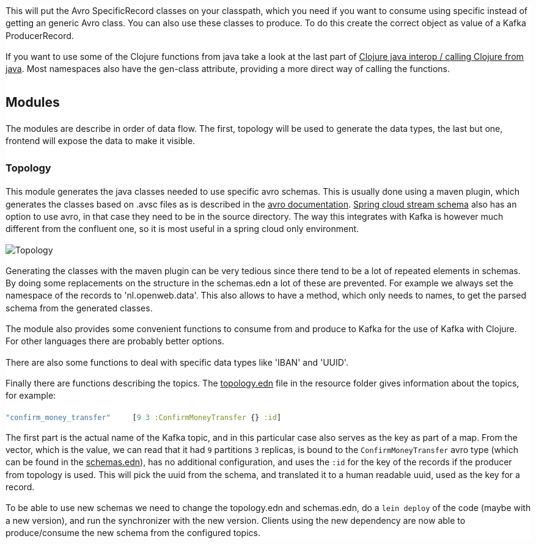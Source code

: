 This will put the Avro SpecificRecord classes on your classpath, which you need if you want to consume using specific instead of getting an generic Avro class. You can also use these classes to produce. To do this create the correct object as value of a Kafka ProducerRecord.

If you want to use some of the Clojure functions from java take a look at the last part of [Clojure java interop / calling Clojure from java](https://clojure.org/reference/java_interop). Most namespaces also have the gen-class attribute, providing a more direct way of calling the functions.

## <a id="modules">Modules</a>

The modules are describe in order of data flow. The first, topology will be used to generate the data types, the last but one, frontend will expose the data to make it visible.

### <a id="topology">Topology</a>

This module generates the java classes needed to use specific avro schemas. This is usually done using a maven plugin, which generates the classes based on .avsc files as is described in the [avro documentation](https://avro.apache.org/docs/1.8.2/gettingstartedjava.html#Compiling+the+schema). [Spring cloud stream schema](https://github.com/spring-cloud/spring-cloud-stream/tree/master/spring-cloud-stream-schema) also has an option to use avro, in that case they need to be in the source directory. The way this integrates with Kafka is however much different from the confluent one, so it is most useful in a spring cloud only environment.

![Topology](docs/topology.svg)

Generating the classes with the maven plugin can be very tedious since there tend to be a lot of repeated elements in schemas. By doing some replacements on the structure in the schemas.edn a lot of these are prevented. For example we always set the namespace of the records to 'nl.openweb.data'. This also allows to have a method, which only needs to names, to get the parsed schema from the generated classes.

The module also provides some convenient functions to consume from and produce to Kafka for the use of Kafka with Clojure. For other languages there are probably better options.

There are also some functions to deal with specific data types like 'IBAN' and 'UUID'.

Finally there are functions describing the topics.
The [topology.edn](topology/resources/topology.edn) file in the resource folder gives information about the topics, for example:

```clojure
"confirm_money_transfer"     [9 3 :ConfirmMoneyTransfer {} :id]
```

The first part is the actual name of the Kafka topic, and in this particular case also serves as the key as part of a map. From the vector, which is the value, we can read that it had `9` partitions `3` replicas, is bound to the `ConfirmMoneyTransfer` avro type (which can be found in the [schemas.edn](topology/resources/schemas.edn)), has no additional configuration, and uses the `:id` for the key of the records if the producer from topology is used. This will pick the uuid from the schema, and translated it to a human readable uuid, used as the key for a record.

To be able to use new schemas we need to change the topology.edn and schemas.edn, do a `lein deploy` of the code (maybe with a new version), and run the synchronizer with the new version. Clients using the new dependency are now able to produce/consume the new schema from the configured topics.
